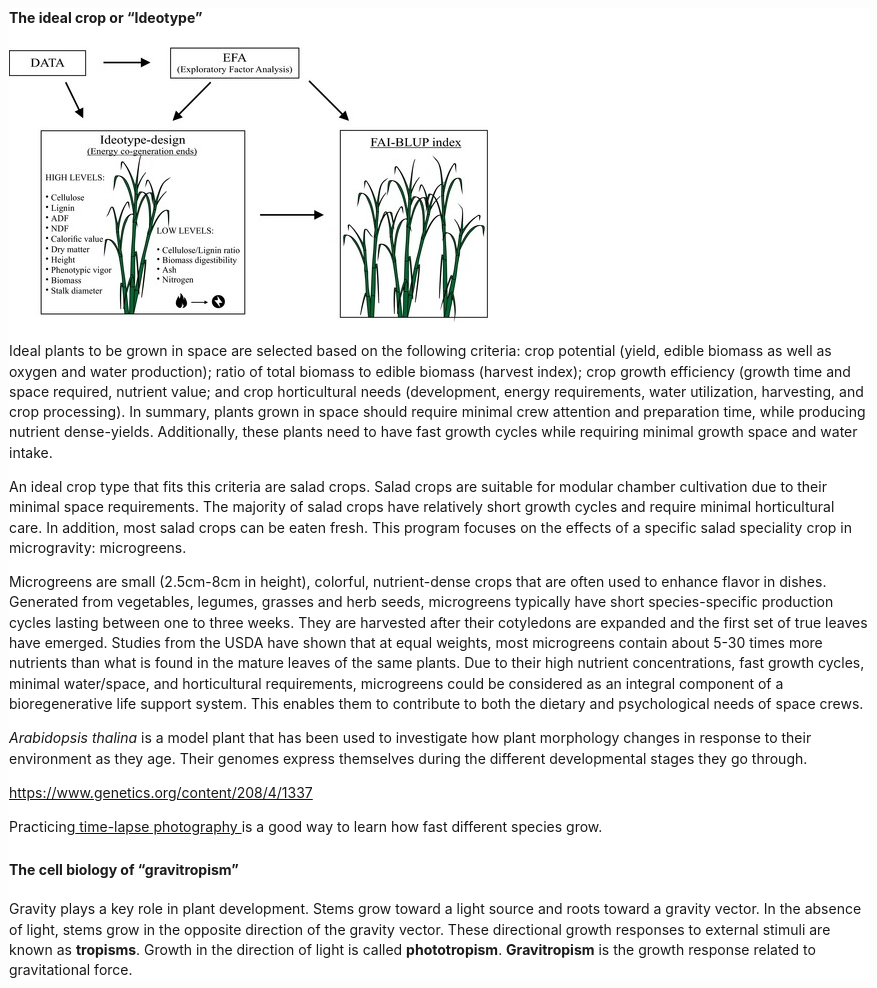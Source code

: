 #### **The ideal crop or “Ideotype”** <a href="#id-2tffh2t4zta7" id="id-2tffh2t4zta7"></a>

![](.gitbook/assets/7.png)

Ideal plants to be grown in space are selected based on the following criteria: crop potential (yield, edible biomass as well as oxygen and water production); ratio of total biomass to edible biomass (harvest index); crop growth efficiency (growth time and space required, nutrient value; and crop horticultural needs (development, energy requirements, water utilization, harvesting, and crop processing). In summary, plants grown in space should require minimal crew attention and preparation time, while producing nutrient dense-yields. Additionally, these plants need to have fast growth cycles while requiring minimal growth space and water intake. ![](.gitbook/assets/8.png)

An ideal crop type that fits this criteria are salad crops. Salad crops are suitable for modular chamber cultivation due to their minimal space requirements. The majority of salad crops have relatively short growth cycles and require minimal horticultural care. In addition, most salad crops can be eaten fresh. This program focuses on the effects of a specific salad speciality crop in microgravity: microgreens.

Microgreens are small (2.5cm-8cm in height), colorful, nutrient-dense crops that are often used to enhance flavor in dishes. Generated from vegetables, legumes, grasses and herb seeds, microgreens typically have short species-specific production cycles lasting between one to three weeks. They are harvested after their cotyledons are expanded and the first set of true leaves have emerged. Studies from the USDA have shown that at equal weights, most microgreens contain about 5-30 times more nutrients than what is found in the mature leaves of the same plants. Due to their high nutrient concentrations, fast growth cycles, minimal water/space, and horticultural requirements, microgreens could be considered as an integral component of a bioregenerative life support system. This enables them to contribute to both the dietary and psychological needs of space crews.

_Arabidopsis thalina_ is a model plant that has been used to investigate how plant morphology changes in response to their environment as they age. Their genomes express themselves during the different developmental stages they go through.

https://www.genetics.org/content/208/4/1337

Practicing[ time-lapse photography ](https://www.youtube.com/watch?v=CxPuEViG-6g\&ab\_channel=RichardBarker)is a good way to learn how fast different species grow.

### &#x20;<a href="#k6ovklbrxogf" id="k6ovklbrxogf"></a>

#### **The cell biology of “gravitropism”** <a href="#xoaefro89a34" id="xoaefro89a34"></a>

Gravity plays a key role in plant development. Stems grow toward a light source and roots toward a gravity vector. In the absence of light, stems grow in the opposite direction of the gravity vector. These directional growth responses to external stimuli are known as **tropisms**. Growth in the direction of light is called **phototropism**. **Gravitropism** is the growth response related to gravitational force.
